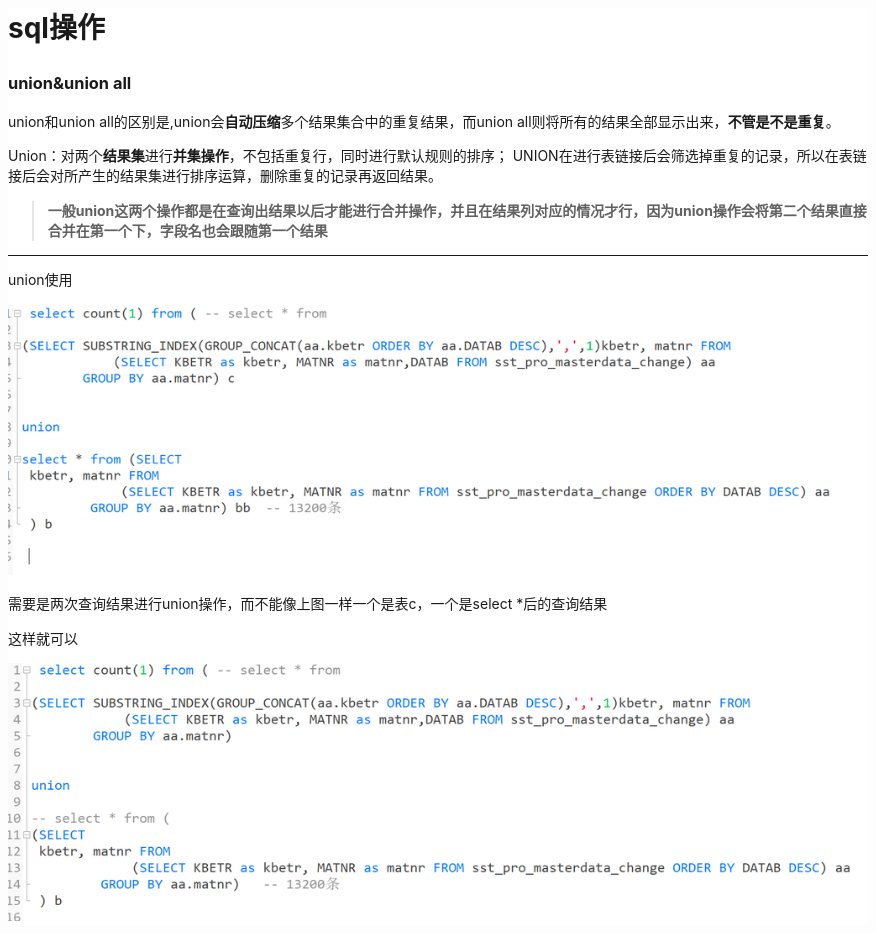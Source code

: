 

# **sql操作**







### union&union all





union和union all的区别是,union会**自动压缩**多个结果集合中的重复结果，而union all则将所有的结果全部显示出来，**不管是不是重复**。

Union：对两个**结果集**进行**并集操作**，不包括重复行，同时进行默认规则的排序；
UNION在进行表链接后会筛选掉重复的记录，所以在表链接后会对所产生的结果集进行排序运算，删除重复的记录再返回结果。



> **一般union这两个操作都是在查询出结果以后才能进行合并操作，并且在结果列对应的情况才行，因为union操作会将第二个结果直接合并在第一个下，字段名也会跟随第一个结果**







----

union使用



![image-20220921175224564](../picture/SQL练习题/image-20220921175224564.png)

需要是两次查询结果进行union操作，而不能像上图一样一个是表c，一个是select *后的查询结果



这样就可以

![image-20220921175414709](../picture/SQL练习题/image-20220921175414709.png)
